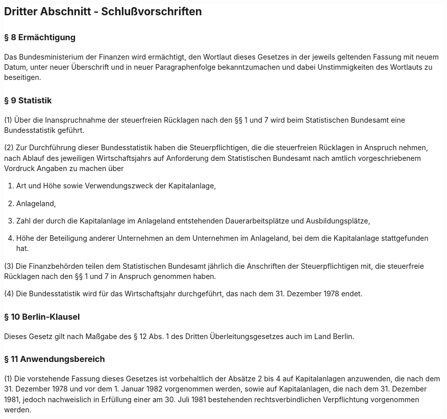 ## Dritter Abschnitt - Schlußvorschriften

### § 8 Ermächtigung

Das Bundesministerium der Finanzen wird ermächtigt, den Wortlaut
dieses Gesetzes in der jeweils geltenden Fassung mit neuem Datum,
unter neuer Überschrift und in neuer Paragraphenfolge bekanntzumachen
und dabei Unstimmigkeiten des Wortlauts zu beseitigen.

### § 9 Statistik

(1) Über die Inanspruchnahme der steuerfreien Rücklagen nach den §§ 1
und 7 wird beim Statistischen Bundesamt eine Bundesstatistik geführt.

(2) Zur Durchführung dieser Bundesstatistik haben die
Steuerpflichtigen, die die steuerfreien Rücklagen in Anspruch nehmen,
nach Ablauf des jeweiligen Wirtschaftsjahrs auf Anforderung dem
Statistischen Bundesamt nach amtlich vorgeschriebenem Vordruck Angaben
zu machen über

1.  Art und Höhe sowie Verwendungszweck der Kapitalanlage,


2.  Anlageland,


3.  Zahl der durch die Kapitalanlage im Anlageland entstehenden
    Dauerarbeitsplätze und Ausbildungsplätze,


4.  Höhe der Beteiligung anderer Unternehmen an dem Unternehmen im
    Anlageland, bei dem die Kapitalanlage stattgefunden hat.




(3) Die Finanzbehörden teilen dem Statistischen Bundesamt jährlich die
Anschriften der Steuerpflichtigen mit, die steuerfreie Rücklagen nach
den §§ 1 und 7 in Anspruch genommen haben.

(4) Die Bundesstatistik wird für das Wirtschaftsjahr durchgeführt, das
nach dem 31. Dezember 1978 endet.

### § 10 Berlin-Klausel

Dieses Gesetz gilt nach Maßgabe des § 12 Abs. 1 des Dritten
Überleitungsgesetzes auch im Land Berlin.

### § 11 Anwendungsbereich

(1) Die vorstehende Fassung dieses Gesetzes ist vorbehaltlich der
Absätze 2 bis 4 auf Kapitalanlagen anzuwenden, die nach dem 31.
Dezember 1978 und vor dem 1. Januar 1982 vorgenommen werden, sowie auf
Kapitalanlagen, die nach dem 31. Dezember 1981, jedoch nachweislich in
Erfüllung einer am 30. Juli 1981 bestehenden rechtsverbindlichen
Verpflichtung vorgenommen werden.
